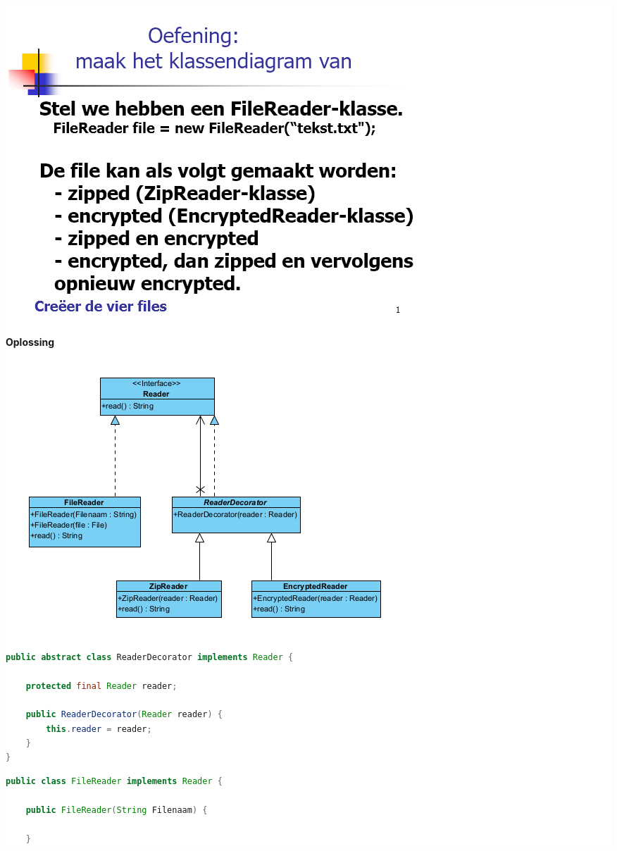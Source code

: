 ![DP_ReaderOef](images/DP_ReaderOef.png)

#### Oplossing
![UML_ReaderOef](images/UML_ReaderOef.png)

```java
public abstract class ReaderDecorator implements Reader {

	protected final Reader reader;
	
	public ReaderDecorator(Reader reader) {
		this.reader = reader;
	}
}
```
```java 
public class FileReader implements Reader {

	public FileReader(String Filenaam) {
		
	}

```
